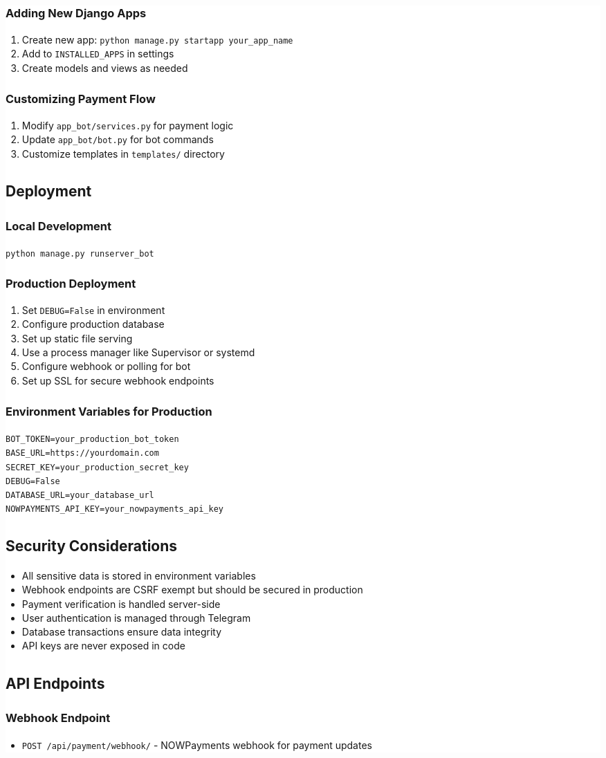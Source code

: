 ### Adding New Django Apps
1. Create new app: `python manage.py startapp your_app_name`
2. Add to `INSTALLED_APPS` in settings
3. Create models and views as needed

### Customizing Payment Flow
1. Modify `app_bot/services.py` for payment logic
2. Update `app_bot/bot.py` for bot commands
3. Customize templates in `templates/` directory

## Deployment

### Local Development
```bash
python manage.py runserver_bot
```

### Production Deployment
1. Set `DEBUG=False` in environment
2. Configure production database
3. Set up static file serving
4. Use a process manager like Supervisor or systemd
5. Configure webhook or polling for bot
6. Set up SSL for secure webhook endpoints

### Environment Variables for Production
```env
BOT_TOKEN=your_production_bot_token
BASE_URL=https://yourdomain.com
SECRET_KEY=your_production_secret_key
DEBUG=False
DATABASE_URL=your_database_url
NOWPAYMENTS_API_KEY=your_nowpayments_api_key
```

## Security Considerations

- All sensitive data is stored in environment variables
- Webhook endpoints are CSRF exempt but should be secured in production
- Payment verification is handled server-side
- User authentication is managed through Telegram
- Database transactions ensure data integrity
- API keys are never exposed in code

## API Endpoints

### Webhook Endpoint
- `POST /api/payment/webhook/` - NOWPayments webhook for payment updates
